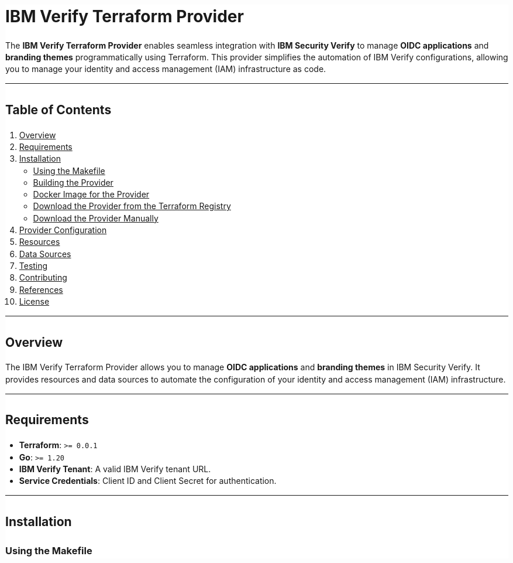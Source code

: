 # IBM Verify Terraform Provider

The **IBM Verify Terraform Provider** enables seamless integration with **IBM Security Verify** to manage **OIDC applications** and **branding themes** programmatically using Terraform. This provider simplifies the automation of IBM Verify configurations, allowing you to manage your identity and access management (IAM) infrastructure as code.

---

## Table of Contents

1. [Overview](#overview)
2. [Requirements](#requirements)
3. [Installation](#installation)
   - [Using the Makefile](#using-the-makefile)
   - [Building the Provider](#building-the-provider)
   - [Docker Image for the Provider](#docker-image-for-the-provider)
   - [Download the Provider from the Terraform Registry](#download-the-provider-from-the-terraform-registry)
   - [Download the Provider Manually](#download-the-provider-manually)
4. [Provider Configuration](#provider-configuration)
5. [Resources](#resources)
6. [Data Sources](#data-sources)
7. [Testing](#testing)
8. [Contributing](#contributing)
9. [References](#references)
10. [License](#license)

---

## Overview

The IBM Verify Terraform Provider allows you to manage **OIDC applications** and **branding themes** in IBM Security Verify. It provides resources and data sources to automate the configuration of your identity and access management (IAM) infrastructure.

---

## Requirements

- **Terraform**: `>= 0.0.1`
- **Go**: `>= 1.20`
- **IBM Verify Tenant**: A valid IBM Verify tenant URL.
- **Service Credentials**: Client ID and Client Secret for authentication.

---

## Installation

### Using the Makefile
